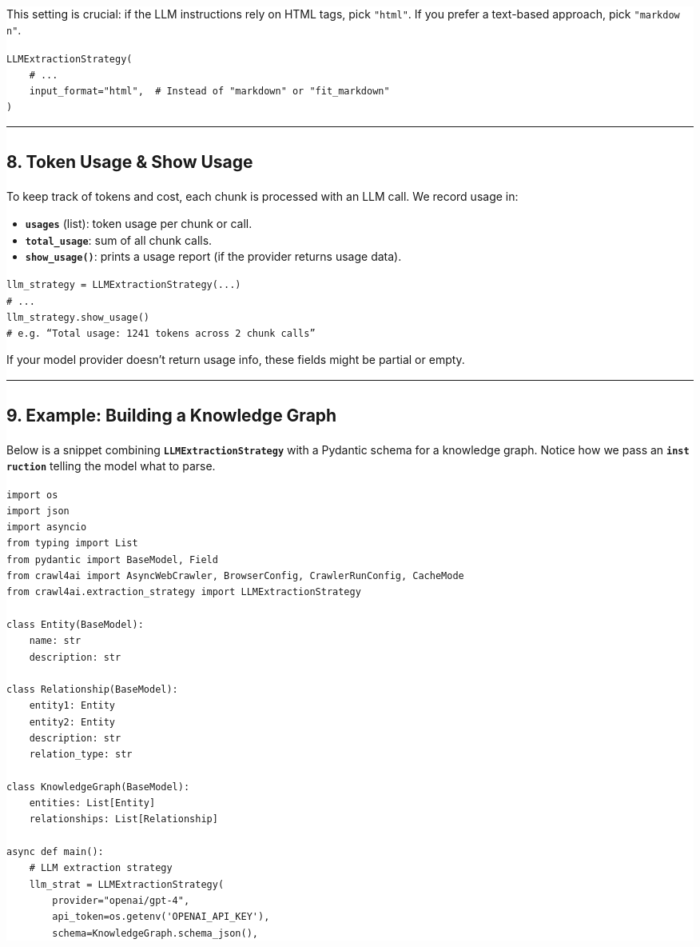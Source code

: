 This setting is crucial: if the LLM instructions rely on HTML tags, pick `"html"`. If you prefer a text-based approach, pick `"markdown"`.

```hljs bash
LLMExtractionStrategy(
    # ...
    input_format="html",  # Instead of "markdown" or "fit_markdown"
)

```

* * *

## 8\. Token Usage & Show Usage

To keep track of tokens and cost, each chunk is processed with an LLM call. We record usage in:

- **`usages`** (list): token usage per chunk or call.
- **`total_usage`**: sum of all chunk calls.
- **`show_usage()`**: prints a usage report (if the provider returns usage data).

```hljs makefile
llm_strategy = LLMExtractionStrategy(...)
# ...
llm_strategy.show_usage()
# e.g. “Total usage: 1241 tokens across 2 chunk calls”

```

If your model provider doesn’t return usage info, these fields might be partial or empty.

* * *

## 9\. Example: Building a Knowledge Graph

Below is a snippet combining **`LLMExtractionStrategy`** with a Pydantic schema for a knowledge graph. Notice how we pass an **`instruction`** telling the model what to parse.

```hljs python
import os
import json
import asyncio
from typing import List
from pydantic import BaseModel, Field
from crawl4ai import AsyncWebCrawler, BrowserConfig, CrawlerRunConfig, CacheMode
from crawl4ai.extraction_strategy import LLMExtractionStrategy

class Entity(BaseModel):
    name: str
    description: str

class Relationship(BaseModel):
    entity1: Entity
    entity2: Entity
    description: str
    relation_type: str

class KnowledgeGraph(BaseModel):
    entities: List[Entity]
    relationships: List[Relationship]

async def main():
    # LLM extraction strategy
    llm_strat = LLMExtractionStrategy(
        provider="openai/gpt-4",
        api_token=os.getenv('OPENAI_API_KEY'),
        schema=KnowledgeGraph.schema_json(),
```